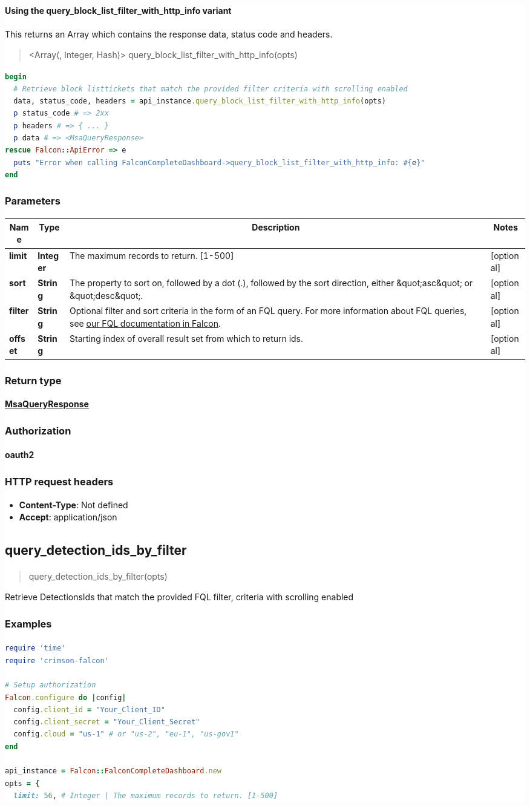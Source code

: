 #### Using the query_block_list_filter_with_http_info variant

This returns an Array which contains the response data, status code and headers.

> <Array(<MsaQueryResponse>, Integer, Hash)> query_block_list_filter_with_http_info(opts)

```ruby
begin
  # Retrieve block listtickets that match the provided filter criteria with scrolling enabled
  data, status_code, headers = api_instance.query_block_list_filter_with_http_info(opts)
  p status_code # => 2xx
  p headers # => { ... }
  p data # => <MsaQueryResponse>
rescue Falcon::ApiError => e
  puts "Error when calling FalconCompleteDashboard->query_block_list_filter_with_http_info: #{e}"
end
```

### Parameters

| Name | Type | Description | Notes |
| ---- | ---- | ----------- | ----- |
| **limit** | **Integer** | The maximum records to return. [1-500] | [optional] |
| **sort** | **String** | The property to sort on, followed by a dot (.), followed by the sort direction, either \&quot;asc\&quot; or \&quot;desc\&quot;. | [optional] |
| **filter** | **String** | Optional filter and sort criteria in the form of an FQL query. For more information about FQL queries, see [our FQL documentation in Falcon](https://falcon.crowdstrike.com/support/documentation/45/falcon-query-language-feature-guide). | [optional] |
| **offset** | **String** | Starting index of overall result set from which to return ids. | [optional] |

### Return type

[**MsaQueryResponse**](MsaQueryResponse.md)

### Authorization

**oauth2**

### HTTP request headers

- **Content-Type**: Not defined
- **Accept**: application/json


## query_detection_ids_by_filter

> <MsaQueryResponse> query_detection_ids_by_filter(opts)

Retrieve DetectionsIds that match the provided FQL filter, criteria with scrolling enabled

### Examples

```ruby
require 'time'
require 'crimson-falcon'

# Setup authorization
Falcon.configure do |config|
  config.client_id = "Your_Client_ID"
  config.client_secret = "Your_Client_Secret"
  config.cloud = "us-1" # or "us-2", "eu-1", "us-gov1"
end

api_instance = Falcon::FalconCompleteDashboard.new
opts = {
  limit: 56, # Integer | The maximum records to return. [1-500]
```